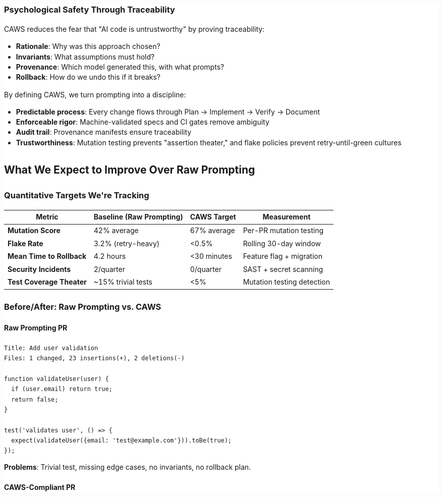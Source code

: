 ### Psychological Safety Through Traceability

CAWS reduces the fear that "AI code is untrustworthy" by proving traceability:

- **Rationale**: Why was this approach chosen?
- **Invariants**: What assumptions must hold?
- **Provenance**: Which model generated this, with what prompts?
- **Rollback**: How do we undo this if it breaks?

By defining CAWS, we turn prompting into a discipline:

- **Predictable process**: Every change flows through Plan → Implement → Verify → Document
- **Enforceable rigor**: Machine-validated specs and CI gates remove ambiguity
- **Audit trail**: Provenance manifests ensure traceability
- **Trustworthiness**: Mutation testing prevents "assertion theater," and flake policies prevent retry-until-green cultures

## What We Expect to Improve Over Raw Prompting

### Quantitative Targets We're Tracking

| **Metric**                | **Baseline (Raw Prompting)** | **CAWS Target** | **Measurement**            |
| ------------------------- | ---------------------------- | --------------- | -------------------------- |
| **Mutation Score**        | 42% average                  | 67% average     | Per-PR mutation testing    |
| **Flake Rate**            | 3.2% (retry-heavy)           | <0.5%           | Rolling 30-day window      |
| **Mean Time to Rollback** | 4.2 hours                    | <30 minutes     | Feature flag + migration   |
| **Security Incidents**    | 2/quarter                    | 0/quarter       | SAST + secret scanning     |
| **Test Coverage Theater** | ~15% trivial tests           | <5%             | Mutation testing detection |

### Before/After: Raw Prompting vs. CAWS

#### Raw Prompting PR

```
Title: Add user validation
Files: 1 changed, 23 insertions(+), 2 deletions(-)

function validateUser(user) {
  if (user.email) return true;
  return false;
}

test('validates user', () => {
  expect(validateUser({email: 'test@example.com'})).toBe(true);
});
```

**Problems**: Trivial test, missing edge cases, no invariants, no rollback plan.

#### CAWS-Compliant PR
